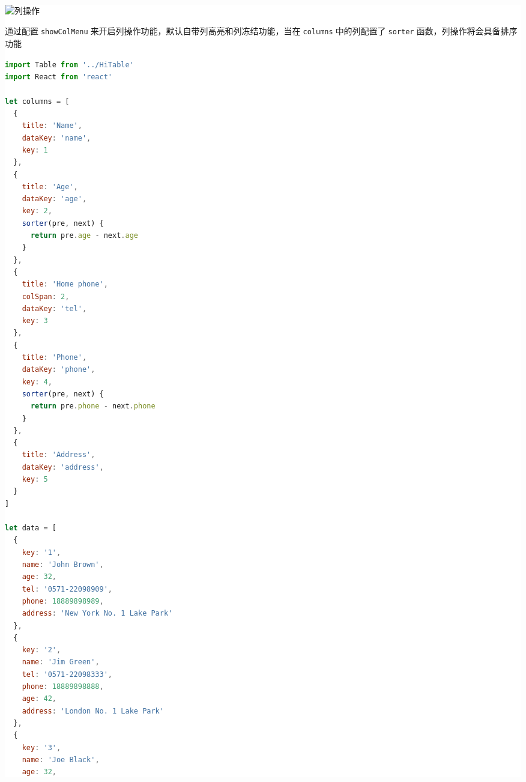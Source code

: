 ![列操作](./src/demo/img/col-opt.jpg)

通过配置 `showColMenu` 来开启列操作功能，默认自带列高亮和列冻结功能，当在 `columns` 中的列配置了 `sorter` 函数，列操作将会具备排序功能

```js
import Table from '../HiTable'
import React from 'react'

let columns = [
  {
    title: 'Name',
    dataKey: 'name',
    key: 1
  },
  {
    title: 'Age',
    dataKey: 'age',
    key: 2,
    sorter(pre, next) {
      return pre.age - next.age
    }
  },
  {
    title: 'Home phone',
    colSpan: 2,
    dataKey: 'tel',
    key: 3
  },
  {
    title: 'Phone',
    dataKey: 'phone',
    key: 4,
    sorter(pre, next) {
      return pre.phone - next.phone
    }
  },
  {
    title: 'Address',
    dataKey: 'address',
    key: 5
  }
]

let data = [
  {
    key: '1',
    name: 'John Brown',
    age: 32,
    tel: '0571-22098909',
    phone: 18889898989,
    address: 'New York No. 1 Lake Park'
  },
  {
    key: '2',
    name: 'Jim Green',
    tel: '0571-22098333',
    phone: 18889898888,
    age: 42,
    address: 'London No. 1 Lake Park'
  },
  {
    key: '3',
    name: 'Joe Black',
    age: 32,
```